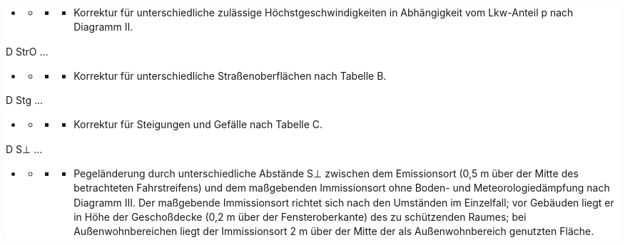 *
    *
        *
            *   Korrektur für unterschiedliche zulässige Höchstgeschwindigkeiten in
                Abhängigkeit vom Lkw-Anteil p nach Diagramm II.












D
StrO              ...

*
    *
        *
            *   Korrektur für unterschiedliche Straßenoberflächen nach Tabelle B.












D
Stg              ...

*
    *
        *
            *   Korrektur für Steigungen und Gefälle nach Tabelle C.












D
S⊥              ...

*
    *
        *
            *   Pegeländerung durch unterschiedliche Abstände
                S⊥                                      zwischen dem Emissionsort (0,5
                m über der Mitte des betrachteten Fahrstreifens) und dem maßgebenden
                Immissionsort ohne Boden- und Meteorologiedämpfung nach Diagramm III.
                Der maßgebende Immissionsort richtet sich nach den Umständen im
                Einzelfall; vor Gebäuden liegt er in Höhe der Geschoßdecke (0,2 m über
                der Fensteroberkante) des zu schützenden Raumes; bei
                Außenwohnbereichen liegt der Immissionsort 2 m über der Mitte der als
                Außenwohnbereich genutzten Fläche.
